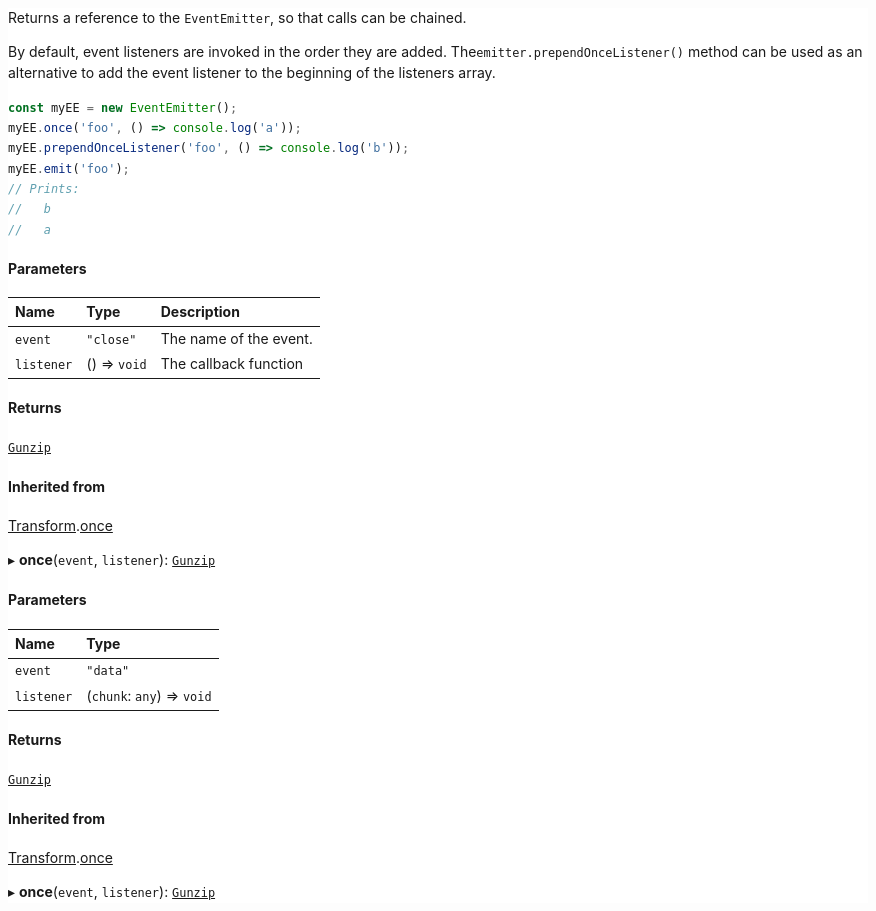 Returns a reference to the `EventEmitter`, so that calls can be chained.

By default, event listeners are invoked in the order they are added. The`emitter.prependOnceListener()` method can be used as an alternative to add the
event listener to the beginning of the listeners array.

```js
const myEE = new EventEmitter();
myEE.once('foo', () => console.log('a'));
myEE.prependOnceListener('foo', () => console.log('b'));
myEE.emit('foo');
// Prints:
//   b
//   a
```

#### Parameters

| Name | Type | Description |
| :------ | :------ | :------ |
| `event` | ``"close"`` | The name of the event. |
| `listener` | () => `void` | The callback function |

#### Returns

[`Gunzip`](https://oven-sh.github.io/bun-types/interfaces/zlib_.Gunzip-1.md)

#### Inherited from

[Transform](https://oven-sh.github.io/bun-types/classes/stream_.Transform.md).[once](https://oven-sh.github.io/bun-types/classes/stream_.Transform.md#once)

▸ **once**(`event`, `listener`): [`Gunzip`](https://oven-sh.github.io/bun-types/interfaces/zlib_.Gunzip-1.md)

#### Parameters

| Name | Type |
| :------ | :------ |
| `event` | ``"data"`` |
| `listener` | (`chunk`: `any`) => `void` |

#### Returns

[`Gunzip`](https://oven-sh.github.io/bun-types/interfaces/zlib_.Gunzip-1.md)

#### Inherited from

[Transform](https://oven-sh.github.io/bun-types/classes/stream_.Transform.md).[once](https://oven-sh.github.io/bun-types/classes/stream_.Transform.md#once)

▸ **once**(`event`, `listener`): [`Gunzip`](https://oven-sh.github.io/bun-types/interfaces/zlib_.Gunzip-1.md)
